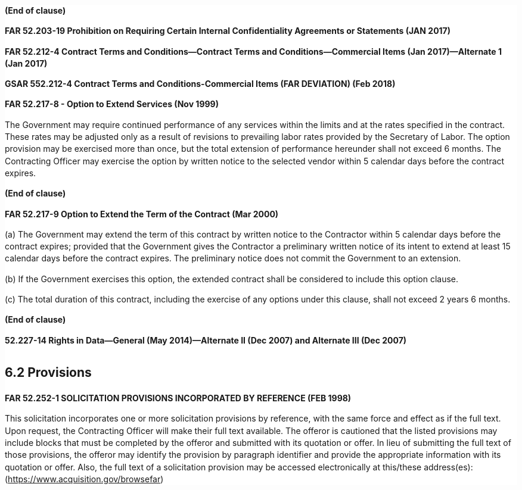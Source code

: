**(End of clause)**

**FAR 52.203-19 Prohibition on Requiring Certain Internal
Confidentiality Agreements or Statements (JAN 2017)**

**FAR 52.212-4 Contract Terms and Conditions—Contract Terms and
Conditions—Commercial Items (Jan 2017)—Alternate 1 (Jan 2017)**

**GSAR 552.212-4 Contract Terms and Conditions-Commercial Items (FAR
DEVIATION) (Feb 2018)**

**FAR 52.217-8 - Option to Extend Services (Nov 1999)**

The Government may require continued performance of any services within
the limits and at the rates specified in the contract. These rates may
be adjusted only as a result of revisions to prevailing labor rates
provided by the Secretary of Labor. The option provision may be
exercised more than once, but the total extension of performance
hereunder shall not exceed 6 months. The Contracting Officer may
exercise the option by written notice to the selected vendor within 5
calendar days before the contract expires.

**(End of clause)**

**FAR 52.217-9 Option to Extend the Term of the Contract (Mar 2000)**

(a) The Government may extend the term of this contract by written
notice to the Contractor within 5 calendar days before the contract
expires; provided that the Government gives the Contractor a
pre­liminary written notice of its intent to extend at least 15
calendar days before the contract expires. The preliminary notice does
not commit the Government to an extension.

(b) If the Government exercises this option, the extended contract shall
be considered to include this option clause.

(c) The total duration of this contract, including the exercise of any
options under this clause, shall not exceed 2 years 6 months.

**(End of clause)**

**52.227-14 Rights in Data—General (May 2014)—Alternate II (Dec 2007)
and Alternate III (Dec 2007)**

## 6.2 Provisions

**FAR 52.252-1 SOLICITATION PROVISIONS INCORPORATED BY REFERENCE (FEB
1998)**

This solicitation incorporates one or more solicitation provisions by
reference, with the same force and effect as if the full text. Upon
request, the Contracting Officer will make their full text available.
The offeror is cautioned that the listed provisions may include blocks
that must be completed by the offeror and submitted with its quotation
or offer. In lieu of submitting the full text of those provisions, the
offeror may identify the provision by paragraph identifier and provide
the appropriate information with its quotation or offer. Also, the full
text of a solicitation provision may be accessed electronically at
this/these address(es):
([<span class="underline">https://www.acquisition.gov/browsefar</span>](https://www.acquisition.gov/browsefar))
